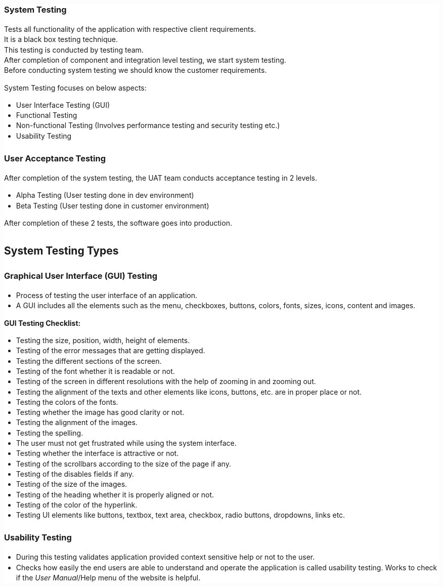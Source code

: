 ### System Testing
Tests all functionality of the application with respective client requirements.  
It is a black box testing technique.  
This testing is conducted by testing team.  
After completion of component and integration level testing, we start system testing.  
Before conducting system testing we should know the customer requirements.  

System Testing focuses on below aspects:
- User Interface Testing (GUI)
- Functional Testing
- Non-functional Testing (Involves performance testing and security testing etc.)
- Usability Testing

### User Acceptance Testing
After completion of the system testing, the UAT team conducts acceptance testing in 2 levels.
- Alpha Testing (User testing done in dev environment)
- Beta Testing (User testing done in customer environment)

After completion of these 2 tests, the software goes into production.

## System Testing Types
### Graphical User Interface (GUI) Testing
- Process of testing the user interface of an application. 
- A GUI includes all the elements such as the menu, checkboxes, buttons, colors, fonts, sizes, icons, content and images.

**GUI Testing Checklist:**
- Testing the size, position, width, height of elements.
- Testing of the error messages that are getting displayed.
- Testing the different sections of the screen.
- Testing of the font whether it is readable or not.
- Testing of the screen in different resolutions with the help of zooming in and zooming out.
- Testing the alignment of the texts and other elements like icons, buttons, etc. are in proper place or not.
- Testing the colors of the fonts.
- Testing whether the image has good clarity or not.
- Testing the alignment of the images.
- Testing the spelling.
- The user must not get frustrated while using the system interface.
- Testing whether the interface is attractive or not.
- Testing of the scrollbars according to the size of the page if any.
- Testing of the disables fields if any.
- Testing of the size of the images.
- Testing of the heading whether it is properly aligned or not.
- Testing of the color of the hyperlink.
- Testing UI elements like buttons, textbox, text area, checkbox, radio buttons, dropdowns, links etc.

### Usability Testing
- During this testing validates application provided context sensitive help or not to the user.
- Checks how easily the end users are able to understand and operate the application is called usability testing.
Works to check if the *User Manual*/Help menu of the website is helpful.
